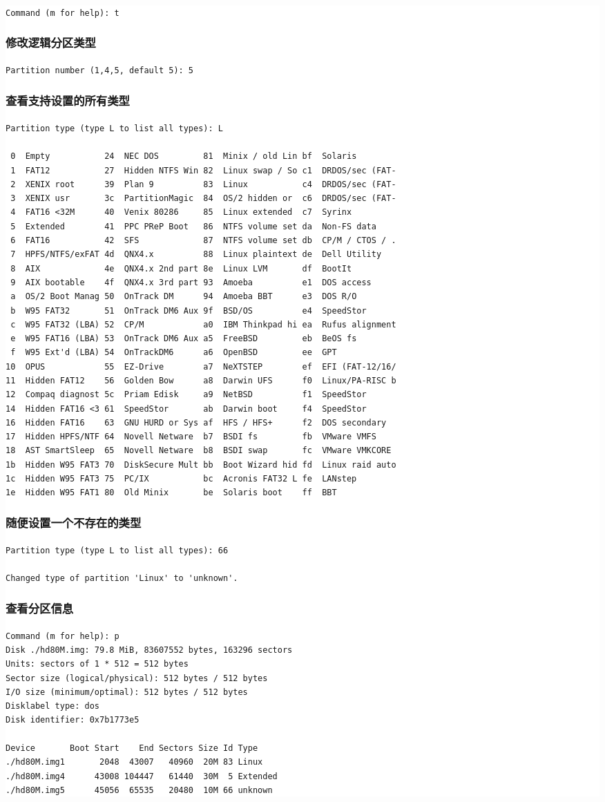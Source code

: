 ```shell
Command (m for help): t
```

### 修改逻辑分区类型

```shell
Partition number (1,4,5, default 5): 5
```

### 查看支持设置的所有类型

```shell
Partition type (type L to list all types): L

 0  Empty           24  NEC DOS         81  Minix / old Lin bf  Solaris        
 1  FAT12           27  Hidden NTFS Win 82  Linux swap / So c1  DRDOS/sec (FAT-
 2  XENIX root      39  Plan 9          83  Linux           c4  DRDOS/sec (FAT-
 3  XENIX usr       3c  PartitionMagic  84  OS/2 hidden or  c6  DRDOS/sec (FAT-
 4  FAT16 <32M      40  Venix 80286     85  Linux extended  c7  Syrinx         
 5  Extended        41  PPC PReP Boot   86  NTFS volume set da  Non-FS data    
 6  FAT16           42  SFS             87  NTFS volume set db  CP/M / CTOS / .
 7  HPFS/NTFS/exFAT 4d  QNX4.x          88  Linux plaintext de  Dell Utility   
 8  AIX             4e  QNX4.x 2nd part 8e  Linux LVM       df  BootIt         
 9  AIX bootable    4f  QNX4.x 3rd part 93  Amoeba          e1  DOS access     
 a  OS/2 Boot Manag 50  OnTrack DM      94  Amoeba BBT      e3  DOS R/O        
 b  W95 FAT32       51  OnTrack DM6 Aux 9f  BSD/OS          e4  SpeedStor      
 c  W95 FAT32 (LBA) 52  CP/M            a0  IBM Thinkpad hi ea  Rufus alignment
 e  W95 FAT16 (LBA) 53  OnTrack DM6 Aux a5  FreeBSD         eb  BeOS fs        
 f  W95 Ext'd (LBA) 54  OnTrackDM6      a6  OpenBSD         ee  GPT            
10  OPUS            55  EZ-Drive        a7  NeXTSTEP        ef  EFI (FAT-12/16/
11  Hidden FAT12    56  Golden Bow      a8  Darwin UFS      f0  Linux/PA-RISC b
12  Compaq diagnost 5c  Priam Edisk     a9  NetBSD          f1  SpeedStor      
14  Hidden FAT16 <3 61  SpeedStor       ab  Darwin boot     f4  SpeedStor      
16  Hidden FAT16    63  GNU HURD or Sys af  HFS / HFS+      f2  DOS secondary  
17  Hidden HPFS/NTF 64  Novell Netware  b7  BSDI fs         fb  VMware VMFS    
18  AST SmartSleep  65  Novell Netware  b8  BSDI swap       fc  VMware VMKCORE 
1b  Hidden W95 FAT3 70  DiskSecure Mult bb  Boot Wizard hid fd  Linux raid auto
1c  Hidden W95 FAT3 75  PC/IX           bc  Acronis FAT32 L fe  LANstep        
1e  Hidden W95 FAT1 80  Old Minix       be  Solaris boot    ff  BBT            
```

### 随便设置一个不存在的类型

```shell
Partition type (type L to list all types): 66

Changed type of partition 'Linux' to 'unknown'.
```

### 查看分区信息

```shell
Command (m for help): p
Disk ./hd80M.img: 79.8 MiB, 83607552 bytes, 163296 sectors
Units: sectors of 1 * 512 = 512 bytes
Sector size (logical/physical): 512 bytes / 512 bytes
I/O size (minimum/optimal): 512 bytes / 512 bytes
Disklabel type: dos
Disk identifier: 0x7b1773e5

Device       Boot Start    End Sectors Size Id Type
./hd80M.img1       2048  43007   40960  20M 83 Linux
./hd80M.img4      43008 104447   61440  30M  5 Extended
./hd80M.img5      45056  65535   20480  10M 66 unknown
```
